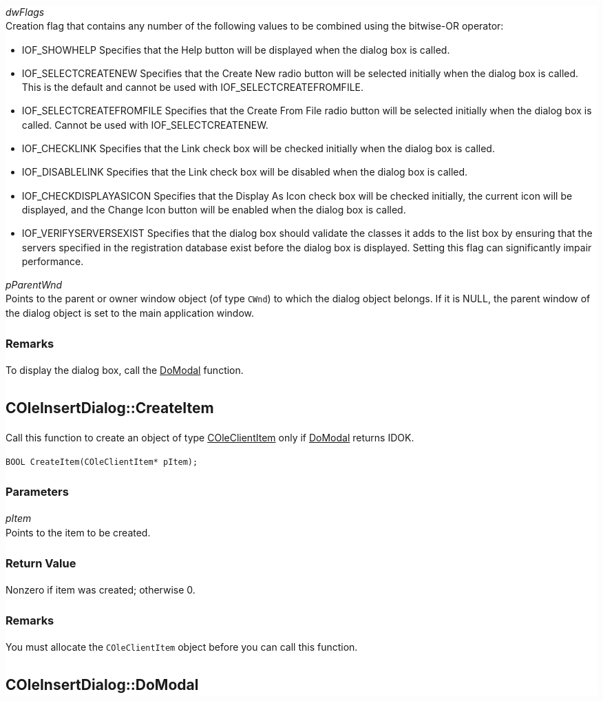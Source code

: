 *dwFlags*<br/>
Creation flag that contains any number of the following values to be combined using the bitwise-OR operator:

- IOF_SHOWHELP Specifies that the Help button will be displayed when the dialog box is called.

- IOF_SELECTCREATENEW Specifies that the Create New radio button will be selected initially when the dialog box is called. This is the default and cannot be used with IOF_SELECTCREATEFROMFILE.

- IOF_SELECTCREATEFROMFILE Specifies that the Create From File radio button will be selected initially when the dialog box is called. Cannot be used with IOF_SELECTCREATENEW.

- IOF_CHECKLINK Specifies that the Link check box will be checked initially when the dialog box is called.

- IOF_DISABLELINK Specifies that the Link check box will be disabled when the dialog box is called.

- IOF_CHECKDISPLAYASICON Specifies that the Display As Icon check box will be checked initially, the current icon will be displayed, and the Change Icon button will be enabled when the dialog box is called.

- IOF_VERIFYSERVERSEXIST Specifies that the dialog box should validate the classes it adds to the list box by ensuring that the servers specified in the registration database exist before the dialog box is displayed. Setting this flag can significantly impair performance.

*pParentWnd*<br/>
Points to the parent or owner window object (of type `CWnd`) to which the dialog object belongs. If it is NULL, the parent window of the dialog object is set to the main application window.

### Remarks

To display the dialog box, call the [DoModal](#domodal) function.

##  <a name="createitem"></a>  COleInsertDialog::CreateItem

Call this function to create an object of type [COleClientItem](../../mfc/reference/coleclientitem-class.md) only if [DoModal](#domodal) returns IDOK.

```
BOOL CreateItem(COleClientItem* pItem);
```

### Parameters

*pItem*<br/>
Points to the item to be created.

### Return Value

Nonzero if item was created; otherwise 0.

### Remarks

You must allocate the `COleClientItem` object before you can call this function.

##  <a name="domodal"></a>  COleInsertDialog::DoModal

